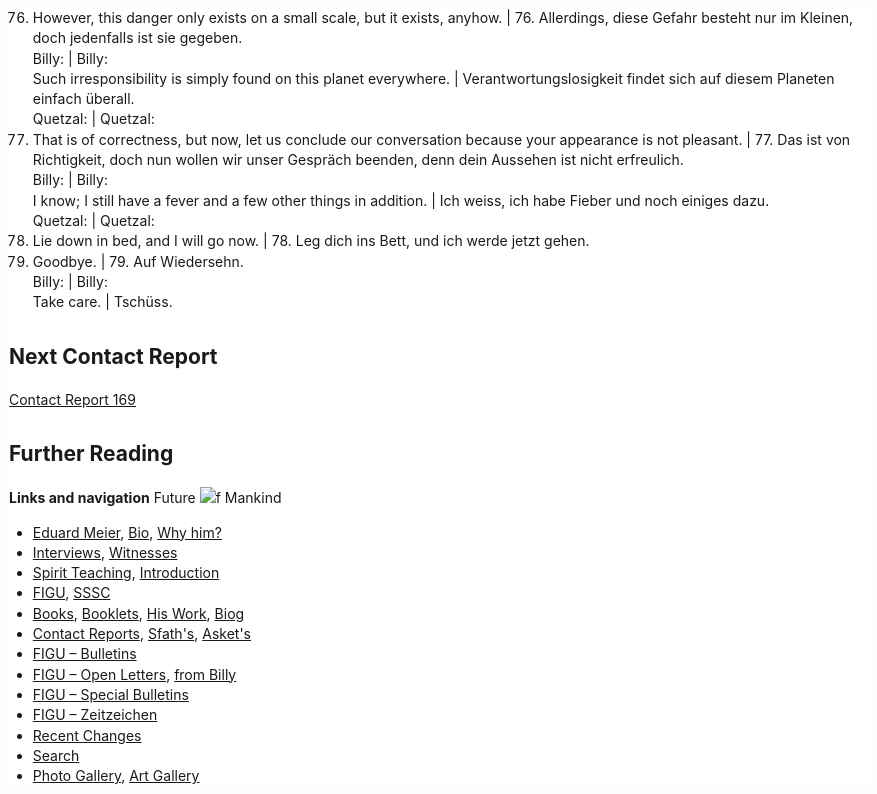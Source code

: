 76. However, this danger only exists on a small scale, but it exists, anyhow.  | 76. Allerdings, diese Gefahr besteht nur im Kleinen, doch jedenfalls ist sie gegeben.   
Billy:  | Billy:   
Such irresponsibility is simply found on this planet everywhere.  | Verantwortungslosigkeit findet sich auf diesem Planeten einfach überall.   
Quetzal:  | Quetzal:   
77. That is of correctness, but now, let us conclude our conversation because your appearance is not pleasant.  | 77. Das ist von Richtigkeit, doch nun wollen wir unser Gespräch beenden, denn dein Aussehen ist nicht erfreulich.   
Billy:  | Billy:   
I know; I still have a fever and a few other things in addition.  | Ich weiss, ich habe Fieber und noch einiges dazu.   
Quetzal:  | Quetzal:   
78. Lie down in bed, and I will go now.  | 78. Leg dich ins Bett, und ich werde jetzt gehen.   
79. Goodbye.  | 79. Auf Wiedersehn.   
Billy:  | Billy:   
Take care.  | Tschüss.   
## Next Contact Report
[Contact Report 169](https://www.futureofmankind.co.uk/Billy_Meier/</Billy_Meier/Contact_Report_169> "Contact Report 169")
## Further Reading
**Links and navigation** Future [![](https://www.futureofmankind.co.uk/w/images/thumb/5/52/FIGU.png/30px-FIGU.png)](https://www.futureofmankind.co.uk/Billy_Meier/</Billy_Meier/Photo_Gallery> "Photo Gallery")f Mankind
  * [Eduard Meier](https://www.futureofmankind.co.uk/Billy_Meier/</Billy_Meier/Eduard_Albert_Meier> "Eduard Albert Meier"), [Bio](https://www.futureofmankind.co.uk/Billy_Meier/</Billy_Meier/Biography> "Biography"), [Why him?](https://www.futureofmankind.co.uk/Billy_Meier/</Billy_Meier/Why_Billy_Meier%3F> "Why Billy Meier?")
  * [Interviews](https://www.futureofmankind.co.uk/Billy_Meier/</Billy_Meier/Interviews_with_Billy> "Interviews with Billy"), [Witnesses](https://www.futureofmankind.co.uk/Billy_Meier/</Billy_Meier/The_Witnesses> "The Witnesses")
  * [Spirit Teaching](https://www.futureofmankind.co.uk/Billy_Meier/</Billy_Meier/Spirit_Teaching> "Spirit Teaching"), [Introduction](https://www.futureofmankind.co.uk/Billy_Meier/</Billy_Meier/An_Introduction_To_The_Spirit_Teaching> "An Introduction To The Spirit Teaching")
  * [FIGU](https://www.futureofmankind.co.uk/Billy_Meier/</Billy_Meier/FIGU> "FIGU"), [SSSC](https://www.futureofmankind.co.uk/Billy_Meier/</Billy_Meier/SSSC> "SSSC")
  * [Books](https://www.futureofmankind.co.uk/Billy_Meier/</Billy_Meier/Books> "Books"), [Booklets](https://www.futureofmankind.co.uk/Billy_Meier/</Billy_Meier/Booklets> "Booklets"), [His Work](https://www.futureofmankind.co.uk/Billy_Meier/</Billy_Meier/His_Work> "His Work"), [Biog](https://www.futureofmankind.co.uk/Billy_Meier/</Billy_Meier/Short_Bibliography> "Short Bibliography")
  * [Contact Reports](https://www.futureofmankind.co.uk/Billy_Meier/</Billy_Meier/Contact_Reports> "Contact Reports"), [Sfath's](https://www.futureofmankind.co.uk/Billy_Meier/</Billy_Meier/The_Sfath_Contact_Reports> "The Sfath Contact Reports"), [Asket's](https://www.futureofmankind.co.uk/Billy_Meier/</Billy_Meier/The_Asket_Contact_Reports> "The Asket Contact Reports")
  * [FIGU – Bulletins](https://www.futureofmankind.co.uk/Billy_Meier/</Billy_Meier/FIGU_%E2%80%93_Bulletins> "FIGU – Bulletins")
  * [FIGU – Open Letters](https://www.futureofmankind.co.uk/Billy_Meier/</Billy_Meier/FIGU_%E2%80%93_Open_Letters> "FIGU – Open Letters"), [from Billy](https://www.futureofmankind.co.uk/Billy_Meier/</Billy_Meier/Letters_from_Billy> "Letters from Billy")
  * [FIGU – Special Bulletins](https://www.futureofmankind.co.uk/Billy_Meier/</Billy_Meier/FIGU_%E2%80%93_Special_Bulletins> "FIGU – Special Bulletins")
  * [FIGU – Zeitzeichen](https://www.futureofmankind.co.uk/Billy_Meier/</Billy_Meier/FIGU_%E2%80%93_Zeitzeichen> "FIGU – Zeitzeichen")
  * [Recent Changes](https://www.futureofmankind.co.uk/Billy_Meier/</Billy_Meier/Special:RecentChanges> "Special:RecentChanges")
  * [Search](https://www.futureofmankind.co.uk/Billy_Meier/</Billy_Meier/Special:Search> "Special:Search")
  * [Photo Gallery](https://www.futureofmankind.co.uk/Billy_Meier/</Billy_Meier/Photo_Gallery> "Photo Gallery"), [Art Gallery](https://www.futureofmankind.co.uk/Billy_Meier/</Billy_Meier/Art_Gallery> "Art Gallery")